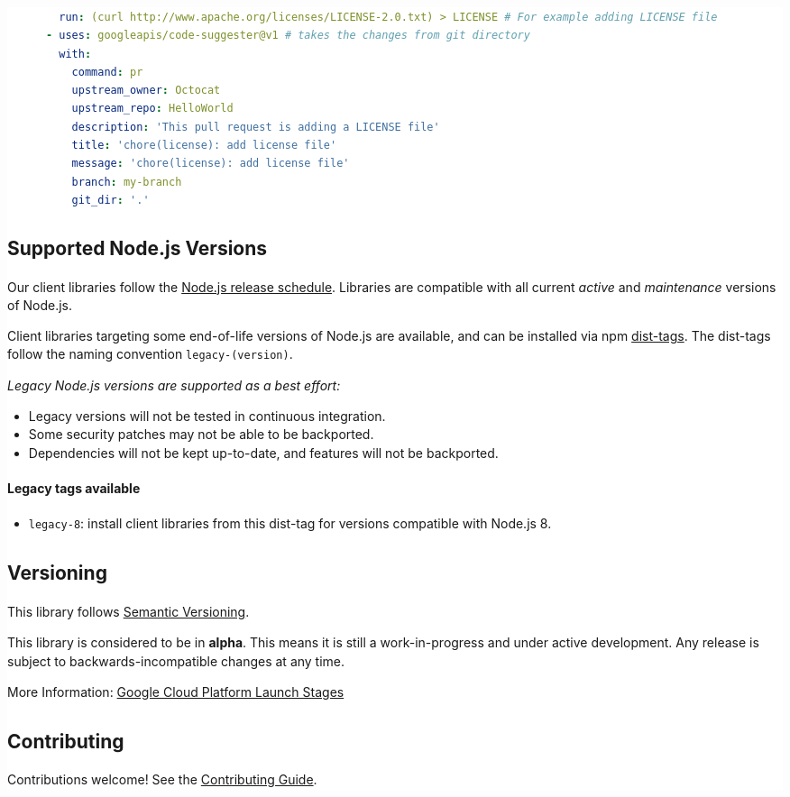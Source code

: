 ```yaml
        run: (curl http://www.apache.org/licenses/LICENSE-2.0.txt) > LICENSE # For example adding LICENSE file
      - uses: googleapis/code-suggester@v1 # takes the changes from git directory
        with:
          command: pr
          upstream_owner: Octocat
          upstream_repo: HelloWorld
          description: 'This pull request is adding a LICENSE file'
          title: 'chore(license): add license file'
          message: 'chore(license): add license file'
          branch: my-branch
          git_dir: '.'
```

## Supported Node.js Versions

Our client libraries follow the [Node.js release schedule](https://nodejs.org/en/about/releases/).
Libraries are compatible with all current _active_ and _maintenance_ versions of
Node.js.

Client libraries targeting some end-of-life versions of Node.js are available, and
can be installed via npm [dist-tags](https://docs.npmjs.com/cli/dist-tag).
The dist-tags follow the naming convention `legacy-(version)`.

_Legacy Node.js versions are supported as a best effort:_

* Legacy versions will not be tested in continuous integration.
* Some security patches may not be able to be backported.
* Dependencies will not be kept up-to-date, and features will not be backported.

#### Legacy tags available

* `legacy-8`: install client libraries from this dist-tag for versions
  compatible with Node.js 8.


## Versioning

This library follows [Semantic Versioning](http://semver.org/).




This library is considered to be in **alpha**. This means it is still a
work-in-progress and under active development. Any release is subject to
backwards-incompatible changes at any time.



More Information: [Google Cloud Platform Launch Stages][launch_stages]

[launch_stages]: https://cloud.google.com/terms/launch-stages

## Contributing

Contributions welcome! See the [Contributing Guide](https://github.com/googleapis/code-suggester/blob/master/CONTRIBUTING.md).


[//]: # "This README.md file is auto-generated, all changes to this file will be lost."
[//]: # "To regenerate it, use `python -m synthtool`."
[shell_img]: https://gstatic.com/cloudssh/images/open-btn.png
[projects]: https://console.cloud.google.com/project
[billing]: https://support.google.com/cloud/answer/6293499#enable-billing
[auth]: https://cloud.google.com/docs/authentication/getting-started